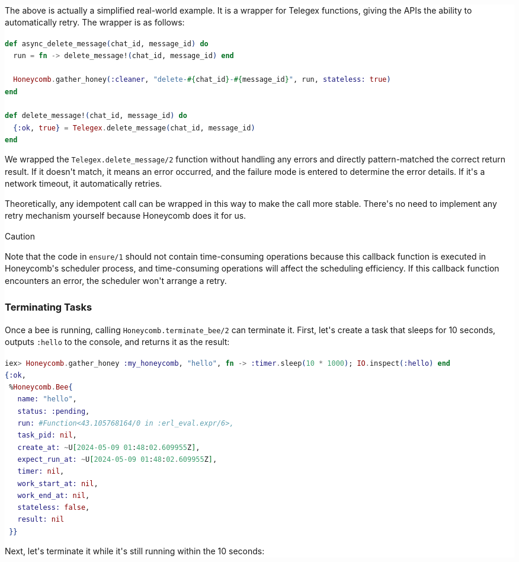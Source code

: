 The above is actually a simplified real-world example. It is a wrapper for Telegex functions, giving the APIs the ability to automatically retry. The wrapper is as follows:

```elixir
def async_delete_message(chat_id, message_id) do
  run = fn -> delete_message!(chat_id, message_id) end

  Honeycomb.gather_honey(:cleaner, "delete-#{chat_id}-#{message_id}", run, stateless: true)
end

def delete_message!(chat_id, message_id) do
  {:ok, true} = Telegex.delete_message(chat_id, message_id)
end
```

We wrapped the `Telegex.delete_message/2` function without handling any errors and directly pattern-matched the correct return result. If it doesn't match, it means an error occurred, and the failure mode is entered to determine the error details. If it's a network timeout, it automatically retries.

Theoretically, any idempotent call can be wrapped in this way to make the call more stable. There's no need to implement any retry mechanism yourself because Honeycomb does it for us.

> [!CAUTION]
> Note that the code in `ensure/1` should not contain time-consuming operations because this callback function is executed in Honeycomb's scheduler process, and time-consuming operations will affect the scheduling efficiency. If this callback function encounters an error, the scheduler won't arrange a retry.

### Terminating Tasks

Once a bee is running, calling `Honeycomb.terminate_bee/2` can terminate it. First, let's create a task that sleeps for 10 seconds, outputs `:hello` to the console, and returns it as the result:

```elixir
iex> Honeycomb.gather_honey :my_honeycomb, "hello", fn -> :timer.sleep(10 * 1000); IO.inspect(:hello) end
{:ok,
 %Honeycomb.Bee{
   name: "hello",
   status: :pending,
   run: #Function<43.105768164/0 in :erl_eval.expr/6>,
   task_pid: nil,
   create_at: ~U[2024-05-09 01:48:02.609955Z],
   expect_run_at: ~U[2024-05-09 01:48:02.609955Z],
   timer: nil,
   work_start_at: nil,
   work_end_at: nil,
   stateless: false,
   result: nil
 }}
```

Next, let's terminate it while it's still running within the 10 seconds:
